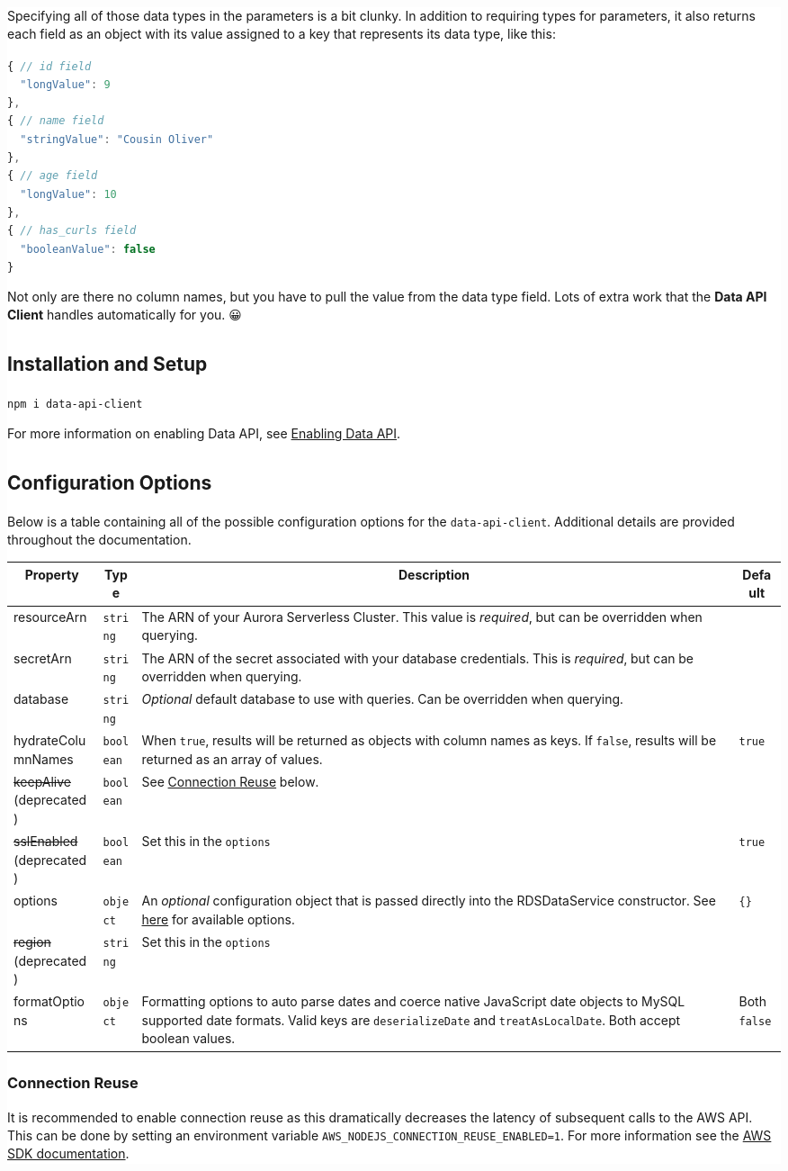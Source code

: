Specifying all of those data types in the parameters is a bit clunky. In addition to requiring types for parameters, it also returns each field as an object with its value assigned to a key that represents its data type, like this:

```javascript
{ // id field
  "longValue": 9
},
{ // name field
  "stringValue": "Cousin Oliver"
},
{ // age field
  "longValue": 10
},
{ // has_curls field
  "booleanValue": false
}
```
Not only are there no column names, but you have to pull the value from the data type field. Lots of extra work that the **Data API Client** handles automatically for you. 😀

## Installation and Setup
```
npm i data-api-client
```

For more information on enabling Data API, see [Enabling Data API](#enabling-data-api).

## Configuration Options

Below is a table containing all of the possible configuration options for the `data-api-client`. Additional details are provided throughout the documentation.

| Property | Type | Description | Default |
| -------- | ---- | ----------- | ------- |
| resourceArn | `string` | The ARN of your Aurora Serverless Cluster. This value is *required*, but can be overridden when querying. |  |
| secretArn | `string` | The ARN of the secret associated with your database credentials. This is *required*, but can be overridden when querying. |  |
| database | `string` | *Optional* default database to use with queries. Can be overridden when querying. |  |
| hydrateColumnNames | `boolean` | When `true`, results will be returned as objects with column names as keys. If `false`, results will be returned as an array of values. | `true` |
| ~~keepAlive~~ (deprecated) | `boolean` | See [Connection Reuse](#connection-reuse) below. | |
| ~~sslEnabled~~ (deprecated) | `boolean` | Set this in the `options` | `true` |
| options | `object` | An *optional* configuration object that is passed directly into the RDSDataService constructor. See [here](https://docs.aws.amazon.com/AWSJavaScriptSDK/latest/AWS/RDSDataService.html#constructor-property) for available options.  | `{}` |
| ~~region~~ (deprecated) | `string`  | Set this in the `options` | |
| formatOptions | `object`  | Formatting options to auto parse dates and coerce native JavaScript date objects to MySQL supported date formats. Valid keys are `deserializeDate` and `treatAsLocalDate`. Both accept boolean values. | Both `false` |

### Connection Reuse
It is recommended to enable connection reuse as this dramatically decreases the latency of subsequent calls to the AWS API. This can be done by setting an environment variable
`AWS_NODEJS_CONNECTION_REUSE_ENABLED=1`. For more information see the [AWS SDK documentation](https://docs.aws.amazon.com/sdk-for-javascript/v2/developer-guide/node-reusing-connections.html).
